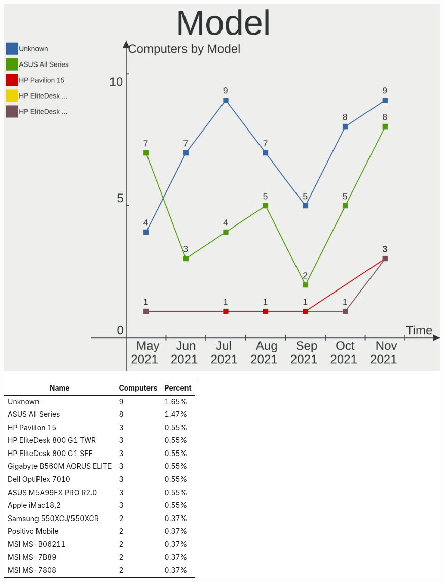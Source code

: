 ![Model](./images/line_chart/node_model.svg)

| Name                              | Computers | Percent |
|-----------------------------------|-----------|---------|
| Unknown                           | 9         | 1.65%   |
| ASUS All Series                   | 8         | 1.47%   |
| HP Pavilion 15                    | 3         | 0.55%   |
| HP EliteDesk 800 G1 TWR           | 3         | 0.55%   |
| HP EliteDesk 800 G1 SFF           | 3         | 0.55%   |
| Gigabyte B560M AORUS ELITE        | 3         | 0.55%   |
| Dell OptiPlex 7010                | 3         | 0.55%   |
| ASUS M5A99FX PRO R2.0             | 3         | 0.55%   |
| Apple iMac18,2                    | 3         | 0.55%   |
| Samsung 550XCJ/550XCR             | 2         | 0.37%   |
| Positivo Mobile                   | 2         | 0.37%   |
| MSI MS-B06211                     | 2         | 0.37%   |
| MSI MS-7B89                       | 2         | 0.37%   |
| MSI MS-7808                       | 2         | 0.37%   |